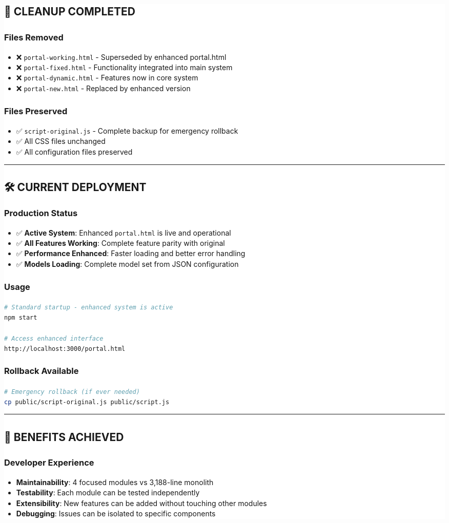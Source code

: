 
## 🧹 **CLEANUP COMPLETED**

### **Files Removed**
- ❌ `portal-working.html` - Superseded by enhanced portal.html
- ❌ `portal-fixed.html` - Functionality integrated into main system
- ❌ `portal-dynamic.html` - Features now in core system
- ❌ `portal-new.html` - Replaced by enhanced version

### **Files Preserved**
- ✅ `script-original.js` - Complete backup for emergency rollback
- ✅ All CSS files unchanged
- ✅ All configuration files preserved

---

## 🛠️ **CURRENT DEPLOYMENT**

### **Production Status**
- ✅ **Active System**: Enhanced `portal.html` is live and operational
- ✅ **All Features Working**: Complete feature parity with original
- ✅ **Performance Enhanced**: Faster loading and better error handling
- ✅ **Models Loading**: Complete model set from JSON configuration

### **Usage**
```bash
# Standard startup - enhanced system is active
npm start

# Access enhanced interface
http://localhost:3000/portal.html
```

### **Rollback Available**
```bash
# Emergency rollback (if ever needed)
cp public/script-original.js public/script.js
```

---

## 🎯 **BENEFITS ACHIEVED**

### **Developer Experience**
- **Maintainability**: 4 focused modules vs 3,188-line monolith
- **Testability**: Each module can be tested independently
- **Extensibility**: New features can be added without touching other modules
- **Debugging**: Issues can be isolated to specific components
